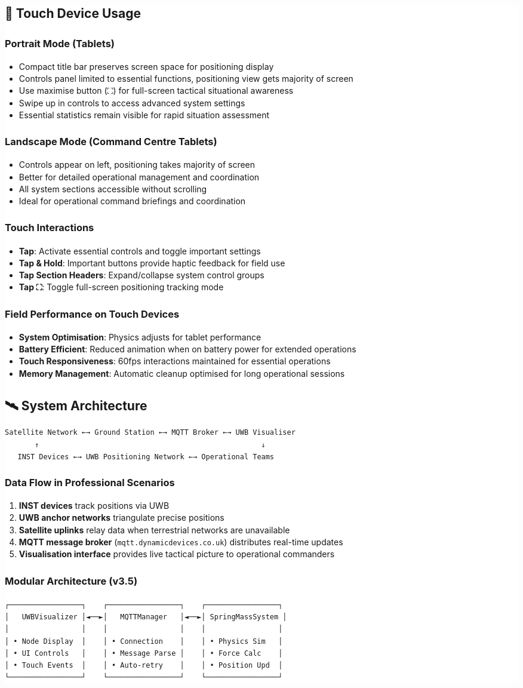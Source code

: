## 📱 Touch Device Usage

### **Portrait Mode (Tablets)**
- Compact title bar preserves screen space for positioning display
- Controls panel limited to essential functions, positioning view gets majority of screen
- Use maximise button (⛶) for full-screen tactical situational awareness
- Swipe up in controls to access advanced system settings
- Essential statistics remain visible for rapid situation assessment

### **Landscape Mode (Command Centre Tablets)**
- Controls appear on left, positioning takes majority of screen
- Better for detailed operational management and coordination
- All system sections accessible without scrolling
- Ideal for operational command briefings and coordination

### **Touch Interactions**
- **Tap**: Activate essential controls and toggle important settings
- **Tap & Hold**: Important buttons provide haptic feedback for field use
- **Tap Section Headers**: Expand/collapse system control groups
- **Tap ⛶**: Toggle full-screen positioning tracking mode

### **Field Performance on Touch Devices**
- **System Optimisation**: Physics adjusts for tablet performance
- **Battery Efficient**: Reduced animation when on battery power for extended operations
- **Touch Responsiveness**: 60fps interactions maintained for essential operations
- **Memory Management**: Automatic cleanup optimised for long operational sessions

## 🛰️ System Architecture

```
Satellite Network ←→ Ground Station ←→ MQTT Broker ←→ UWB Visualiser
       ↑                                                    ↓
   INST Devices ←→ UWB Positioning Network ←→ Operational Teams
```

### Data Flow in Professional Scenarios

1. **INST devices** track positions via UWB
2. **UWB anchor networks** triangulate precise positions  
3. **Satellite uplinks** relay data when terrestrial networks are unavailable
4. **MQTT message broker** (`mqtt.dynamicdevices.co.uk`) distributes real-time updates
5. **Visualisation interface** provides live tactical picture to operational commanders

### Modular Architecture (v3.5)

```
┌─────────────────┐    ┌─────────────────┐    ┌─────────────────┐
│   UWBVisualizer │◄──►│   MQTTManager   │◄──►│ SpringMassSystem │
│                 │    │                 │    │                 │
│ • Node Display  │    │ • Connection    │    │ • Physics Sim   │
│ • UI Controls   │    │ • Message Parse │    │ • Force Calc    │
│ • Touch Events  │    │ • Auto-retry    │    │ • Position Upd  │
└─────────────────┘    └─────────────────┘    └─────────────────┘
```
